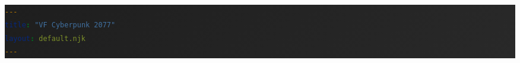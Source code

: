 ```yaml
---
title: "VF Cyberpunk 2077"
layout: default.njk
---
```

<style>
/* 🌑 Arrière-plan et texte */
body {
    background: linear-gradient(135deg, #1e1e1e, #292929);
    color: #E0E0E0;
    font-family: 'Poppins', sans-serif;
    line-height: 1.6;
    padding: 20px;
}

/* 🔥 Titres stylisés */
h1 {
    background: linear-gradient(90deg, #ff3b3b, #ff9800);
    padding: 14px;
    border-radius: 10px;
    color: white;
    text-align: center;
    font-size: 28px;
    text-shadow: 0 0 12px rgba(255, 59, 59, 0.6);
    animation: glow 1.5s infinite alternate;
}

h2 {
    color: #ff9800;
    border-left: 6px solid #ff9800;
    padding-left: 12px;
    font-size: 22px;
}

/* 📦 Conteneurs dynamiques */
.solution-box {
    background: rgba(255, 255, 255, 0.07);
    padding: 18px;
    margin: 20px 0;
    border-radius: 12px;
    backdrop-filter: blur(10px);
    border-left: 6px solid #ff9800;
    box-shadow: 0 4px 12px rgba(255, 255, 255, 0.2);
    transition: transform 0.3s ease, box-shadow 0.3s ease;
}

.solution-box:hover {
    transform: translateY(-3px);
    box-shadow: 0 8px 20px rgba(255, 255, 255, 0.3);
}

/* 🟢 Étapes sous forme de badges élégants */
.step {
    display: inline-block;
    background: linear-gradient(135deg, #ff3b3b, #ff9800);
    color: white;
    font-weight: bold;
    padding: 8px 16px;
    border-radius: 50px;
    margin-right: 12px;
    font-size: 15px;
    box-shadow: 0 0 10px rgba(255, 59, 59, 0.6);
    transition: transform 0.2s ease, box-shadow 0.2s ease;
}
